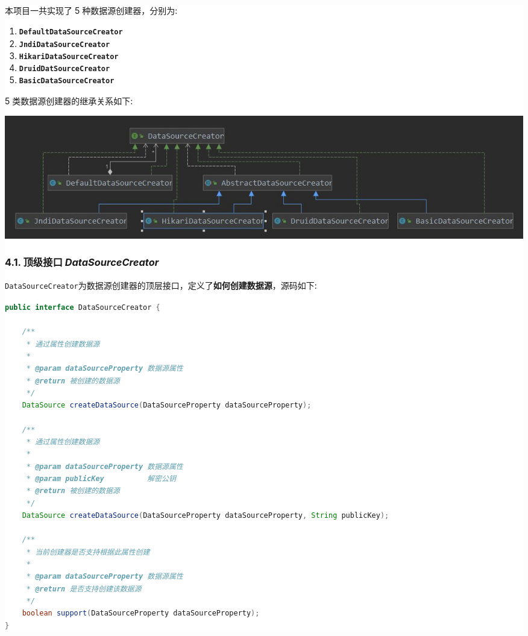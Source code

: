本项目一共实现了 5 种数据源创建器，分别为:

1. **`DefaultDataSourceCreator`**
2. **`JndiDataSourceCreator`**
3. **`HikariDataSourceCreator`**
4. **`DruidDatSourceCreator`**
5. **`BasicDataSourceCreator`**

5 类数据源创建器的继承关系如下:

<div align=center><img src="/素材/dsc.jpg"></div>

###  4.1. <a name='_DataSourceCreator_'></a>顶级接口 _DataSourceCreator_

`DataSourceCreator`为数据源创建器的顶层接口，定义了**如何创建数据源**，源码如下:

```java
public interface DataSourceCreator {

    /**
     * 通过属性创建数据源
     *
     * @param dataSourceProperty 数据源属性
     * @return 被创建的数据源
     */
    DataSource createDataSource(DataSourceProperty dataSourceProperty);

    /**
     * 通过属性创建数据源
     *
     * @param dataSourceProperty 数据源属性
     * @param publicKey          解密公钥
     * @return 被创建的数据源
     */
    DataSource createDataSource(DataSourceProperty dataSourceProperty, String publicKey);

    /**
     * 当前创建器是否支持根据此属性创建
     *
     * @param dataSourceProperty 数据源属性
     * @return 是否支持创建该数据源
     */
    boolean support(DataSourceProperty dataSourceProperty);
}
```
